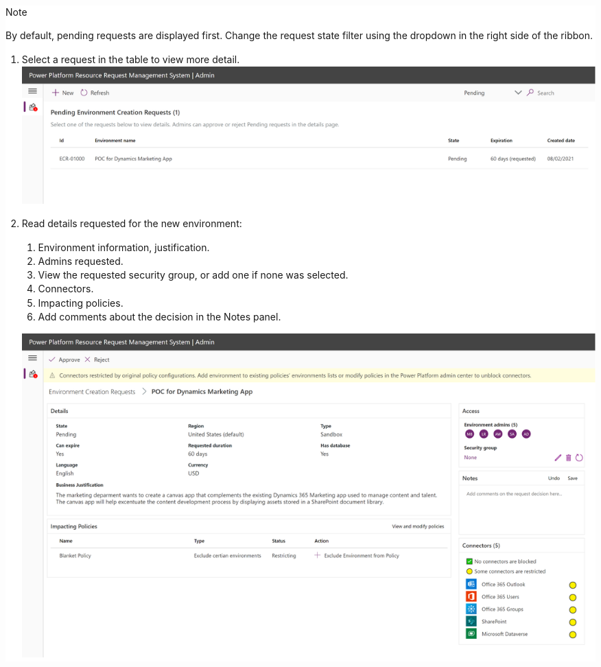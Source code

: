 > [!NOTE]
> By default, pending requests are displayed first. Change the request state filter using the dropdown in the right side of the ribbon.

1. Select a request in the table to view more detail.
![Select request](media\dev-resources-admin.png "Select requests")

1. Read details requested for the new environment:
    1. Environment information, justification.
    1. Admins requested.
    1. View the requested security group, or add one if none was selected.
    1. Connectors.
    1. Impacting policies.
    1. Add comments about the decision in the Notes panel.

    ![View details](media\dev-resources-admin-details.png "View details")
